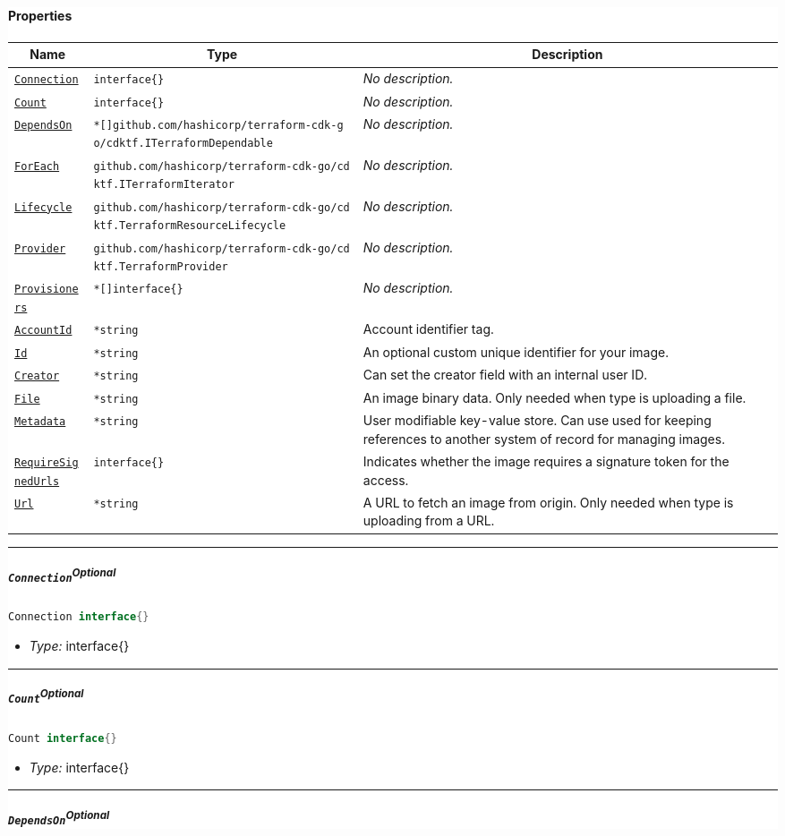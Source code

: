 #### Properties <a name="Properties" id="Properties"></a>

| **Name** | **Type** | **Description** |
| --- | --- | --- |
| <code><a href="#@cdktf/provider-cloudflare.image.ImageConfig.property.connection">Connection</a></code> | <code>interface{}</code> | *No description.* |
| <code><a href="#@cdktf/provider-cloudflare.image.ImageConfig.property.count">Count</a></code> | <code>interface{}</code> | *No description.* |
| <code><a href="#@cdktf/provider-cloudflare.image.ImageConfig.property.dependsOn">DependsOn</a></code> | <code>*[]github.com/hashicorp/terraform-cdk-go/cdktf.ITerraformDependable</code> | *No description.* |
| <code><a href="#@cdktf/provider-cloudflare.image.ImageConfig.property.forEach">ForEach</a></code> | <code>github.com/hashicorp/terraform-cdk-go/cdktf.ITerraformIterator</code> | *No description.* |
| <code><a href="#@cdktf/provider-cloudflare.image.ImageConfig.property.lifecycle">Lifecycle</a></code> | <code>github.com/hashicorp/terraform-cdk-go/cdktf.TerraformResourceLifecycle</code> | *No description.* |
| <code><a href="#@cdktf/provider-cloudflare.image.ImageConfig.property.provider">Provider</a></code> | <code>github.com/hashicorp/terraform-cdk-go/cdktf.TerraformProvider</code> | *No description.* |
| <code><a href="#@cdktf/provider-cloudflare.image.ImageConfig.property.provisioners">Provisioners</a></code> | <code>*[]interface{}</code> | *No description.* |
| <code><a href="#@cdktf/provider-cloudflare.image.ImageConfig.property.accountId">AccountId</a></code> | <code>*string</code> | Account identifier tag. |
| <code><a href="#@cdktf/provider-cloudflare.image.ImageConfig.property.id">Id</a></code> | <code>*string</code> | An optional custom unique identifier for your image. |
| <code><a href="#@cdktf/provider-cloudflare.image.ImageConfig.property.creator">Creator</a></code> | <code>*string</code> | Can set the creator field with an internal user ID. |
| <code><a href="#@cdktf/provider-cloudflare.image.ImageConfig.property.file">File</a></code> | <code>*string</code> | An image binary data. Only needed when type is uploading a file. |
| <code><a href="#@cdktf/provider-cloudflare.image.ImageConfig.property.metadata">Metadata</a></code> | <code>*string</code> | User modifiable key-value store. Can use used for keeping references to another system of record for managing images. |
| <code><a href="#@cdktf/provider-cloudflare.image.ImageConfig.property.requireSignedUrls">RequireSignedUrls</a></code> | <code>interface{}</code> | Indicates whether the image requires a signature token for the access. |
| <code><a href="#@cdktf/provider-cloudflare.image.ImageConfig.property.url">Url</a></code> | <code>*string</code> | A URL to fetch an image from origin. Only needed when type is uploading from a URL. |

---

##### `Connection`<sup>Optional</sup> <a name="Connection" id="@cdktf/provider-cloudflare.image.ImageConfig.property.connection"></a>

```go
Connection interface{}
```

- *Type:* interface{}

---

##### `Count`<sup>Optional</sup> <a name="Count" id="@cdktf/provider-cloudflare.image.ImageConfig.property.count"></a>

```go
Count interface{}
```

- *Type:* interface{}

---

##### `DependsOn`<sup>Optional</sup> <a name="DependsOn" id="@cdktf/provider-cloudflare.image.ImageConfig.property.dependsOn"></a>
